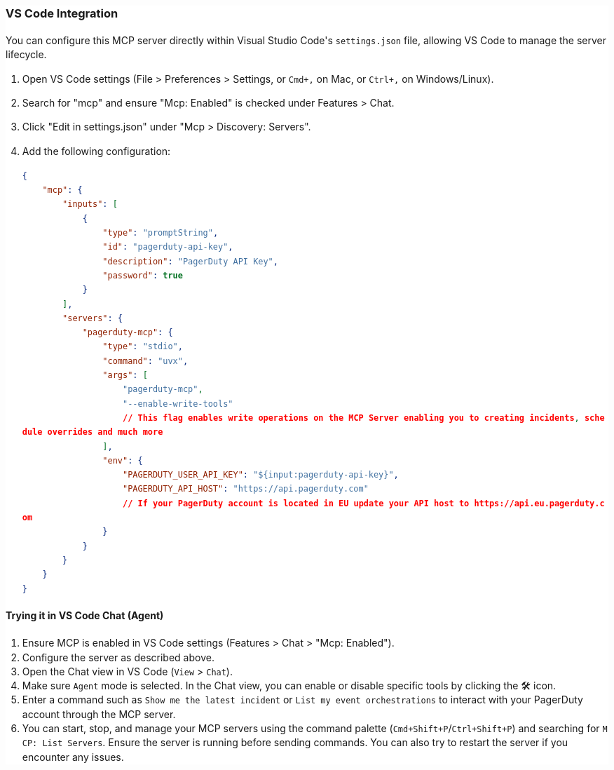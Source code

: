 ### VS Code Integration

You can configure this MCP server directly within Visual Studio Code's `settings.json` file, allowing VS Code to manage the server lifecycle.

1.  Open VS Code settings (File > Preferences > Settings, or `Cmd+,` on Mac, or `Ctrl+,` on Windows/Linux).
2.  Search for "mcp" and ensure "Mcp: Enabled" is checked under Features > Chat.
3.  Click "Edit in settings.json" under "Mcp > Discovery: Servers".
4.  Add the following configuration:

    ```json
    {
        "mcp": {
            "inputs": [
                {
                    "type": "promptString",
                    "id": "pagerduty-api-key",
                    "description": "PagerDuty API Key",
                    "password": true
                }
            ],
            "servers": {
                "pagerduty-mcp": { 
                    "type": "stdio",
                    "command": "uvx",
                    "args": [
                        "pagerduty-mcp",
                        "--enable-write-tools"
                        // This flag enables write operations on the MCP Server enabling you to creating incidents, schedule overrides and much more
                    ],
                    "env": {
                        "PAGERDUTY_USER_API_KEY": "${input:pagerduty-api-key}",
                        "PAGERDUTY_API_HOST": "https://api.pagerduty.com"
                        // If your PagerDuty account is located in EU update your API host to https://api.eu.pagerduty.com
                    }
                }
            }
        }
    }
    ```

#### Trying it in VS Code Chat (Agent)

1.  Ensure MCP is enabled in VS Code settings (Features > Chat > "Mcp: Enabled").
2.  Configure the server as described above.
3.  Open the Chat view in VS Code (`View` > `Chat`).
4.  Make sure `Agent` mode is selected. In the Chat view, you can enable or disable specific tools by clicking the 🛠️ icon.
5.  Enter a command such as `Show me the latest incident` or `List my event orchestrations` to interact with your PagerDuty account through the MCP server.
6.  You can start, stop, and manage your MCP servers using the command palette (`Cmd+Shift+P`/`Ctrl+Shift+P`) and searching for `MCP: List Servers`. Ensure the server is running before sending commands. You can also try to restart the server if you encounter any issues.
